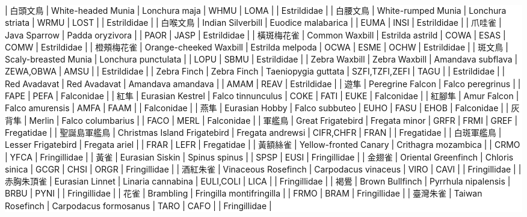 | 白頭文鳥                                      | White-headed Munia                            | Lonchura maja                                 | WHMU                          | LOMA         |              | Estrildidae       |
| 白腰文鳥                                      | White-rumped Munia                            | Lonchura striata                              | WRMU                          | LOST         |              | Estrildidae       |
| 白喉文鳥                                      | Indian Silverbill                             | Euodice malabarica                            |                               | EUMA         | INSI         | Estrildidae       |
| 爪哇雀                                        | Java Sparrow                                  | Padda oryzivora                               |                               | PAOR         | JASP         | Estrildidae       |
| 橫斑梅花雀                                    | Common Waxbill                                | Estrilda astrild                              | COWA                          | ESAS         | COMW         | Estrildidae       |
| 橙頰梅花雀                                    | Orange-cheeked Waxbill                        | Estrilda melpoda                              | OCWA                          | ESME         | OCHW         | Estrildidae       |
| 斑文鳥                                        | Scaly-breasted Munia                          | Lonchura punctulata                           |                               | LOPU         | SBMU         | Estrildidae       |
| Zebra Waxbill                                 | Zebra Waxbill                                 | Amandava subflava                             | ZEWA,OBWA                     | AMSU         |              | Estrildidae       |
| Zebra Finch                                   | Zebra Finch                                   | Taeniopygia guttata                           | SZFI,TZFI,ZEFI                | TAGU         |              | Estrildidae       |
| Red Avadavat                                  | Red Avadavat                                  | Amandava amandava                             |                               | AMAM         | REAV         | Estrildidae       |
| 遊隼                                          | Peregrine Falcon                              | Falco peregrinus                              |                               | FAPE         | PEFA         | Falconidae        |
| 紅隼                                          | Eurasian Kestrel                              | Falco tinnunculus                             | COKE                          | FATI         | EUKE         | Falconidae        |
| 紅腳隼                                        | Amur Falcon                                   | Falco amurensis                               | AMFA                          | FAAM         |              | Falconidae        |
| 燕隼                                          | Eurasian Hobby                                | Falco subbuteo                                | EUHO                          | FASU         | EHOB         | Falconidae        |
| 灰背隼                                        | Merlin                                        | Falco columbarius                             |                               | FACO         | MERL         | Falconidae        |
| 軍艦鳥                                        | Great Frigatebird                             | Fregata minor                                 | GRFR                          | FRMI         | GREF         | Fregatidae        |
| 聖誕島軍艦鳥                                  | Christmas Island Frigatebird                  | Fregata andrewsi                              | CIFR,CHFR                     | FRAN         |              | Fregatidae        |
| 白斑軍艦鳥                                    | Lesser Frigatebird                            | Fregata ariel                                 |                               | FRAR         | LEFR         | Fregatidae        |
| 黃額絲雀                                      | Yellow-fronted Canary                         | Crithagra mozambica                           |                               | CRMO         | YFCA         | Fringillidae      |
| 黃雀                                          | Eurasian Siskin                               | Spinus spinus                                 |                               | SPSP         | EUSI         | Fringillidae      |
| 金翅雀                                        | Oriental Greenfinch                           | Chloris sinica                                | GCGR                          | CHSI         | ORGR         | Fringillidae      |
| 酒紅朱雀                                      | Vinaceous Rosefinch                           | Carpodacus vinaceus                           | VIRO                          | CAVI         |              | Fringillidae      |
| 赤胸朱頂雀                                    | Eurasian Linnet                               | Linaria cannabina                             | EULI,COLI                     | LICA         |              | Fringillidae      |
| 褐鷽                                          | Brown Bullfinch                               | Pyrrhula nipalensis                           | BRBU                          | PYNI         |              | Fringillidae      |
| 花雀                                          | Brambling                                     | Fringilla montifringilla                      |                               | FRMO         | BRAM         | Fringillidae      |
| 臺灣朱雀                                      | Taiwan Rosefinch                              | Carpodacus formosanus                         | TARO                          | CAFO         |              | Fringillidae      |